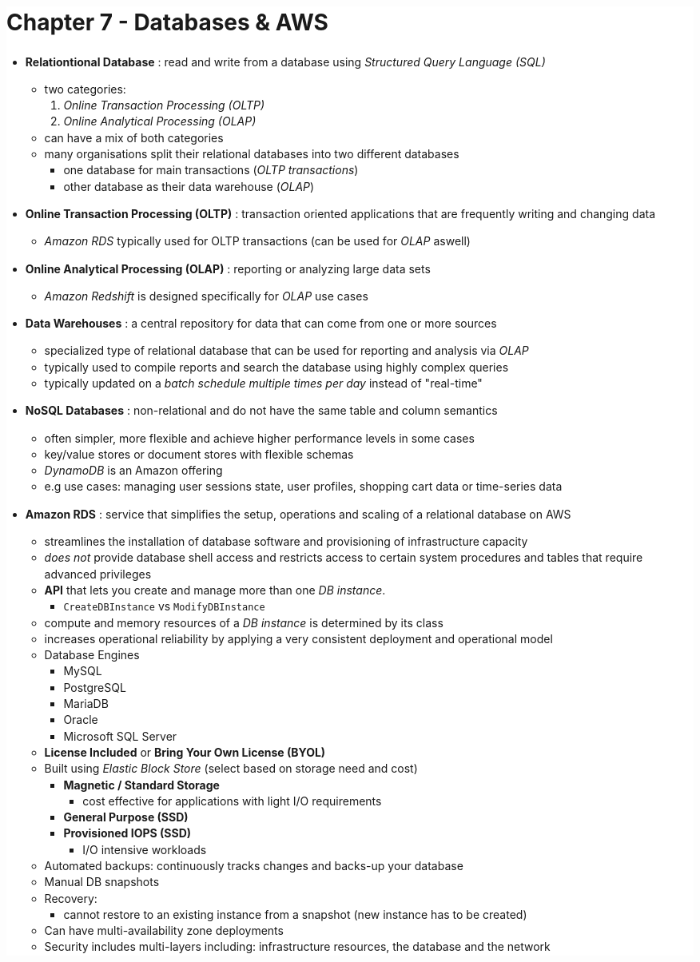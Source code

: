 # Chapter 7 - Databases & AWS

- **Relationtional Database**
  : read and write from a database using _Structured Query Language (SQL)_
  - two categories:
    1. _Online Transaction Processing (OLTP)_
    2. _Online Analytical Processing (OLAP)_
  - can have a mix of both categories
  - many organisations split their relational databases into two different databases
    - one database for main transactions (_OLTP transactions_)
    - other database as their data warehouse (_OLAP_)

- **Online Transaction Processing (OLTP)**
  : transaction oriented applications that are frequently writing and changing data
  - _Amazon RDS_ typically used for OLTP transactions (can be used for _OLAP_ aswell)

- **Online Analytical Processing (OLAP)**
  : reporting or analyzing large data sets 
  - _Amazon Redshift_ is designed specifically for _OLAP_ use cases

- **Data Warehouses**
  : a central repository for data that can come from one or more sources
  - specialized type of relational database that can be used for reporting and analysis via _OLAP_
  - typically used to compile reports and search the database using highly complex queries
  - typically updated on a _batch schedule multiple times per day_ instead of "real-time"

- **NoSQL Databases**
  : non-relational and do not have the same table and column semantics
  - often simpler, more flexible and achieve higher performance levels in some cases
  - key/value stores or document stores with flexible schemas
  - _DynamoDB_ is an Amazon offering
  - e.g use cases: managing user sessions state, user profiles, shopping cart data or time-series data

- **Amazon RDS**
  : service that simplifies the setup, operations and scaling of a relational database on AWS
  - streamlines the installation of database software and provisioning of infrastructure capacity
  - _does not_ provide database shell access and restricts access to certain system procedures and tables that require advanced privileges
  - __API__ that lets you create and manage more than one _DB instance_.
    - `CreateDBInstance` vs `ModifyDBInstance`
  - compute and memory resources of a _DB instance_ is determined by its class
  - increases operational reliability by applying a very consistent deployment and operational model
  - Database Engines
    - MySQL
    - PostgreSQL
    - MariaDB
    - Oracle
    - Microsoft SQL Server
  - __License Included__ or __Bring Your Own License (BYOL)__
  - Built using _Elastic Block Store_ (select based on storage need and cost)
    - __Magnetic / Standard Storage__
      - cost effective for applications with light I/O requirements
    - __General Purpose (SSD)__
    - __Provisioned IOPS (SSD)__
      - I/O intensive workloads
  - Automated backups: continuously tracks changes and backs-up your database
  - Manual DB snapshots
  - Recovery:
    - cannot restore to an existing instance from a snapshot (new instance has to be created)
  - Can have multi-availability zone deployments
  - Security includes multi-layers including: infrastructure resources, the database and the network
